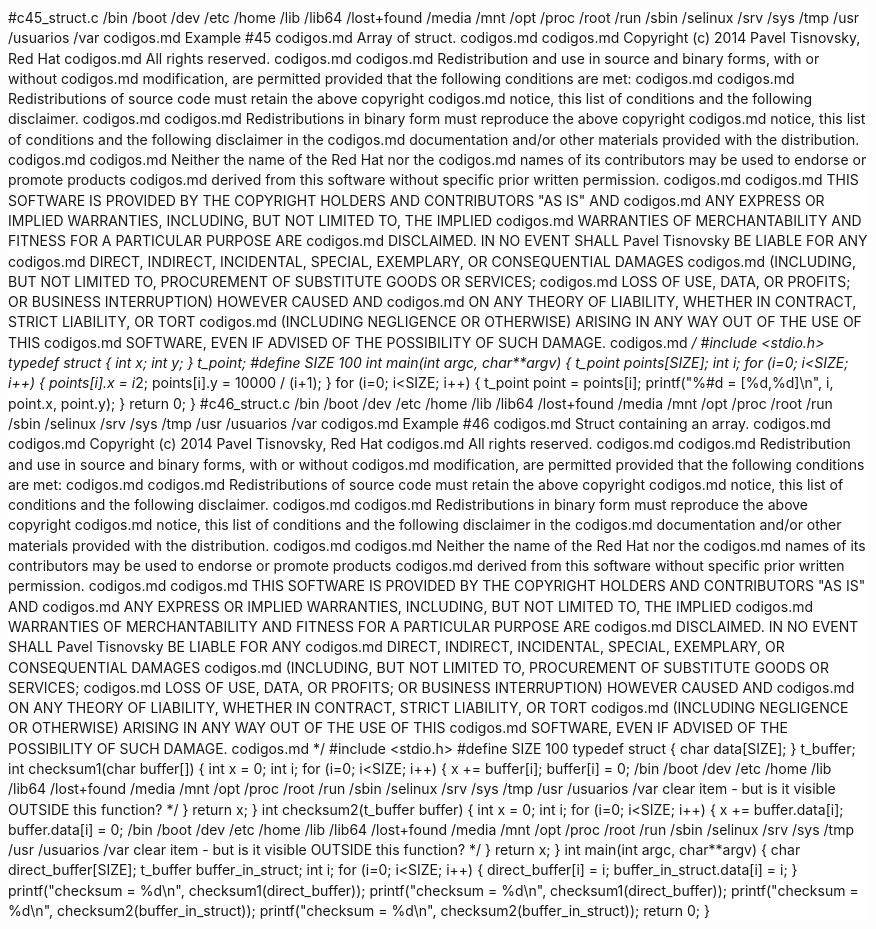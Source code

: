 #c45_struct.c /bin /boot /dev /etc /home /lib /lib64 /lost+found /media /mnt /opt /proc /root /run /sbin /selinux /srv /sys /tmp /usr /usuarios /var codigos.md Example #45 codigos.md Array of struct. codigos.md codigos.md Copyright (c) 2014 Pavel Tisnovsky, Red Hat codigos.md All rights reserved. codigos.md codigos.md Redistribution and use in source and binary forms, with or without codigos.md modification, are permitted provided that the following conditions are met: codigos.md codigos.md Redistributions of source code must retain the above copyright codigos.md notice, this list of conditions and the following disclaimer. codigos.md codigos.md Redistributions in binary form must reproduce the above copyright codigos.md notice, this list of conditions and the following disclaimer in the codigos.md documentation and/or other materials provided with the distribution. codigos.md codigos.md Neither the name of the Red Hat nor the codigos.md names of its contributors may be used to endorse or promote products codigos.md derived from this software without specific prior written permission. codigos.md codigos.md THIS SOFTWARE IS PROVIDED BY THE COPYRIGHT HOLDERS AND CONTRIBUTORS "AS IS" AND codigos.md ANY EXPRESS OR IMPLIED WARRANTIES, INCLUDING, BUT NOT LIMITED TO, THE IMPLIED codigos.md WARRANTIES OF MERCHANTABILITY AND FITNESS FOR A PARTICULAR PURPOSE ARE codigos.md DISCLAIMED. IN NO EVENT SHALL Pavel Tisnovsky BE LIABLE FOR ANY codigos.md DIRECT, INDIRECT, INCIDENTAL, SPECIAL, EXEMPLARY, OR CONSEQUENTIAL DAMAGES codigos.md (INCLUDING, BUT NOT LIMITED TO, PROCUREMENT OF SUBSTITUTE GOODS OR SERVICES; codigos.md LOSS OF USE, DATA, OR PROFITS; OR BUSINESS INTERRUPTION) HOWEVER CAUSED AND codigos.md ON ANY THEORY OF LIABILITY, WHETHER IN CONTRACT, STRICT LIABILITY, OR TORT codigos.md (INCLUDING NEGLIGENCE OR OTHERWISE) ARISING IN ANY WAY OUT OF THE USE OF THIS codigos.md SOFTWARE, EVEN IF ADVISED OF THE POSSIBILITY OF SUCH DAMAGE. codigos.md */ #include <stdio.h> typedef struct { int x; int y; } t_point; #define SIZE 100 int main(int argc, char**argv) { t_point points[SIZE]; int i; for (i=0; i<SIZE; i++) { points[i].x = i*2; points[i].y = 10000 / (i+1); } for (i=0; i<SIZE; i++) { t_point point = points[i]; printf("%#d = [%d,%d]\n", i, point.x, point.y); } return 0; }
#c46_struct.c /bin /boot /dev /etc /home /lib /lib64 /lost+found /media /mnt /opt /proc /root /run /sbin /selinux /srv /sys /tmp /usr /usuarios /var codigos.md Example #46 codigos.md Struct containing an array. codigos.md codigos.md Copyright (c) 2014 Pavel Tisnovsky, Red Hat codigos.md All rights reserved. codigos.md codigos.md Redistribution and use in source and binary forms, with or without codigos.md modification, are permitted provided that the following conditions are met: codigos.md codigos.md Redistributions of source code must retain the above copyright codigos.md notice, this list of conditions and the following disclaimer. codigos.md codigos.md Redistributions in binary form must reproduce the above copyright codigos.md notice, this list of conditions and the following disclaimer in the codigos.md documentation and/or other materials provided with the distribution. codigos.md codigos.md Neither the name of the Red Hat nor the codigos.md names of its contributors may be used to endorse or promote products codigos.md derived from this software without specific prior written permission. codigos.md codigos.md THIS SOFTWARE IS PROVIDED BY THE COPYRIGHT HOLDERS AND CONTRIBUTORS "AS IS" AND codigos.md ANY EXPRESS OR IMPLIED WARRANTIES, INCLUDING, BUT NOT LIMITED TO, THE IMPLIED codigos.md WARRANTIES OF MERCHANTABILITY AND FITNESS FOR A PARTICULAR PURPOSE ARE codigos.md DISCLAIMED. IN NO EVENT SHALL Pavel Tisnovsky BE LIABLE FOR ANY codigos.md DIRECT, INDIRECT, INCIDENTAL, SPECIAL, EXEMPLARY, OR CONSEQUENTIAL DAMAGES codigos.md (INCLUDING, BUT NOT LIMITED TO, PROCUREMENT OF SUBSTITUTE GOODS OR SERVICES; codigos.md LOSS OF USE, DATA, OR PROFITS; OR BUSINESS INTERRUPTION) HOWEVER CAUSED AND codigos.md ON ANY THEORY OF LIABILITY, WHETHER IN CONTRACT, STRICT LIABILITY, OR TORT codigos.md (INCLUDING NEGLIGENCE OR OTHERWISE) ARISING IN ANY WAY OUT OF THE USE OF THIS codigos.md SOFTWARE, EVEN IF ADVISED OF THE POSSIBILITY OF SUCH DAMAGE. codigos.md */ #include <stdio.h> #define SIZE 100 typedef struct { char data[SIZE]; } t_buffer; int checksum1(char buffer[]) { int x = 0; int i; for (i=0; i<SIZE; i++) { x += buffer[i]; buffer[i] = 0; /bin /boot /dev /etc /home /lib /lib64 /lost+found /media /mnt /opt /proc /root /run /sbin /selinux /srv /sys /tmp /usr /usuarios /var clear item - but is it visible OUTSIDE this function? */ } return x; } int checksum2(t_buffer buffer) { int x = 0; int i; for (i=0; i<SIZE; i++) { x += buffer.data[i]; buffer.data[i] = 0; /bin /boot /dev /etc /home /lib /lib64 /lost+found /media /mnt /opt /proc /root /run /sbin /selinux /srv /sys /tmp /usr /usuarios /var clear item - but is it visible OUTSIDE this function? */ } return x; } int main(int argc, char**argv) { char direct_buffer[SIZE]; t_buffer buffer_in_struct; int i; for (i=0; i<SIZE; i++) { direct_buffer[i] = i; buffer_in_struct.data[i] = i; } printf("checksum = %d\n", checksum1(direct_buffer)); printf("checksum = %d\n", checksum1(direct_buffer)); printf("checksum = %d\n", checksum2(buffer_in_struct)); printf("checksum = %d\n", checksum2(buffer_in_struct)); return 0; }